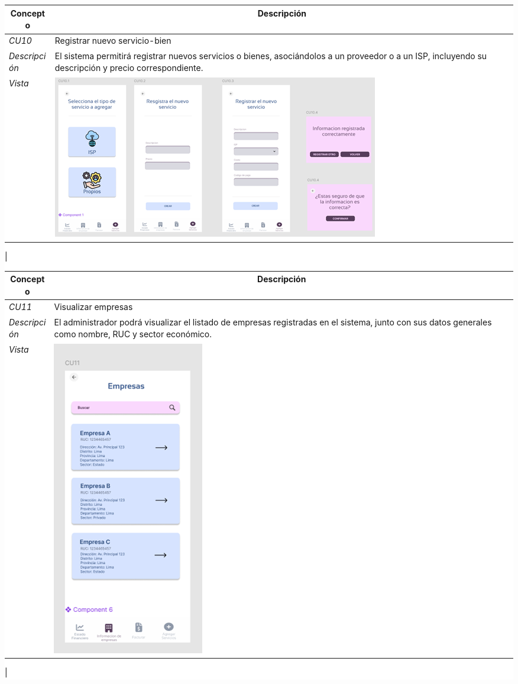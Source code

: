 

| Concepto                       | Descripción                                                                                                                                                                                                                                                                 |
|--------------------------------|-----------------------------------------------------------------------------------------------------------------------------------------------------------------------------------------------------------------------------------------------------------------------------|
| *CU10* | Registrar nuevo servicio-bien                                                                                                                                                                |
| *Descripción*                | El sistema permitirá registrar nuevos servicios o bienes, asociándolos a un proveedor o a un ISP, incluyendo su descripción y precio correspondiente.|
| *Vista*                      |                                                    ![register](imgs/register.png)                                                                                                          
|



| Concepto                       | Descripción                                                                                                                                                                                                                                                                 |
|--------------------------------|-----------------------------------------------------------------------------------------------------------------------------------------------------------------------------------------------------------------------------------------------------------------------------|
| *CU11* | Visualizar empresas                                                                                                                                                                    |
| *Descripción*                | El administrador podrá visualizar el listado de empresas registradas en el sistema, junto con sus datos generales como nombre, RUC y sector económico.|
| *Vista*                      |                                                    ![company](imgs/company.png)                                                                                                          
|
